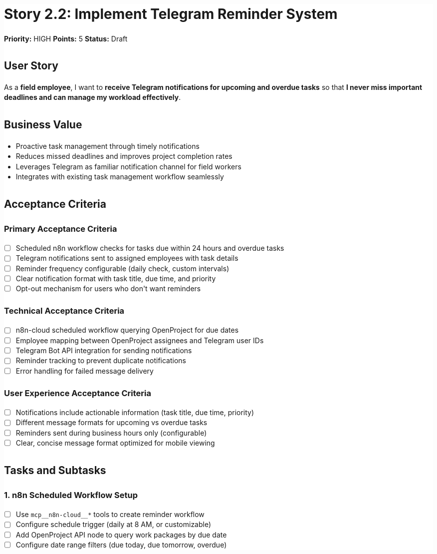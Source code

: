 # Story 2.2: Implement Telegram Reminder System

**Priority:** HIGH
**Points:** 5
**Status:** Draft

## User Story

As a **field employee**, I want to **receive Telegram notifications for upcoming and overdue tasks** so that **I never miss important deadlines and can manage my workload effectively**.

## Business Value

- Proactive task management through timely notifications
- Reduces missed deadlines and improves project completion rates
- Leverages Telegram as familiar notification channel for field workers
- Integrates with existing task management workflow seamlessly

## Acceptance Criteria

### Primary Acceptance Criteria

- [ ] Scheduled n8n workflow checks for tasks due within 24 hours and overdue tasks
- [ ] Telegram notifications sent to assigned employees with task details
- [ ] Reminder frequency configurable (daily check, custom intervals)
- [ ] Clear notification format with task title, due time, and priority
- [ ] Opt-out mechanism for users who don't want reminders

### Technical Acceptance Criteria

- [ ] n8n-cloud scheduled workflow querying OpenProject for due dates
- [ ] Employee mapping between OpenProject assignees and Telegram user IDs
- [ ] Telegram Bot API integration for sending notifications
- [ ] Reminder tracking to prevent duplicate notifications
- [ ] Error handling for failed message delivery

### User Experience Acceptance Criteria  

- [ ] Notifications include actionable information (task title, due time, priority)
- [ ] Different message formats for upcoming vs overdue tasks
- [ ] Reminders sent during business hours only (configurable)
- [ ] Clear, concise message format optimized for mobile viewing

## Tasks and Subtasks

### 1. n8n Scheduled Workflow Setup

- [ ] Use `mcp__n8n-cloud__*` tools to create reminder workflow
- [ ] Configure schedule trigger (daily at 8 AM, or customizable)
- [ ] Add OpenProject API node to query work packages by due date
- [ ] Configure date range filters (due today, due tomorrow, overdue)
